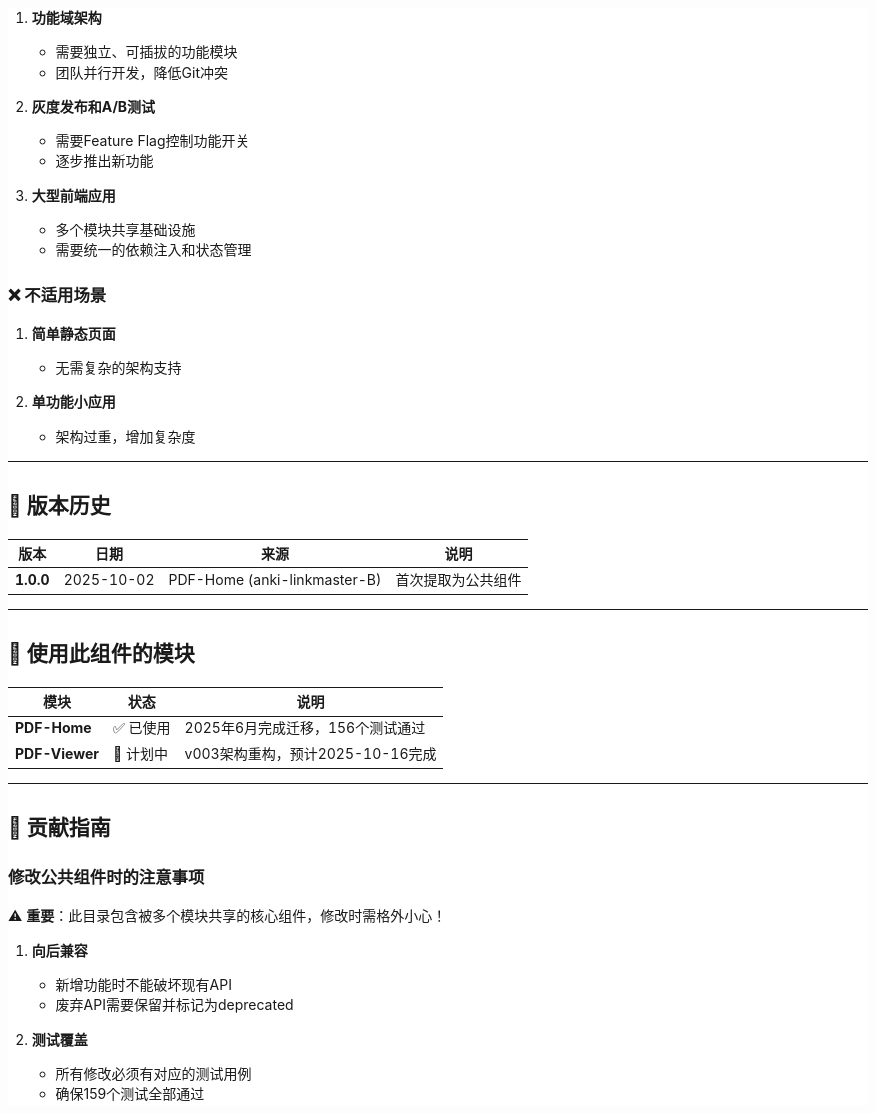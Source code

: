 1. **功能域架构**
   - 需要独立、可插拔的功能模块
   - 团队并行开发，降低Git冲突

2. **灰度发布和A/B测试**
   - 需要Feature Flag控制功能开关
   - 逐步推出新功能

3. **大型前端应用**
   - 多个模块共享基础设施
   - 需要统一的依赖注入和状态管理

### ❌ 不适用场景

1. **简单静态页面**
   - 无需复杂的架构支持

2. **单功能小应用**
   - 架构过重，增加复杂度

---

## 🔄 版本历史

| 版本 | 日期 | 来源 | 说明 |
|------|------|------|------|
| **1.0.0** | 2025-10-02 | PDF-Home (anki-linkmaster-B) | 首次提取为公共组件 |

---

## 📝 使用此组件的模块

| 模块 | 状态 | 说明 |
|------|------|------|
| **PDF-Home** | ✅ 已使用 | 2025年6月完成迁移，156个测试通过 |
| **PDF-Viewer** | 🚧 计划中 | v003架构重构，预计2025-10-16完成 |

---

## 🤝 贡献指南

### 修改公共组件时的注意事项

⚠️ **重要**：此目录包含被多个模块共享的核心组件，修改时需格外小心！

1. **向后兼容**
   - 新增功能时不能破坏现有API
   - 废弃API需要保留并标记为deprecated

2. **测试覆盖**
   - 所有修改必须有对应的测试用例
   - 确保159个测试全部通过

